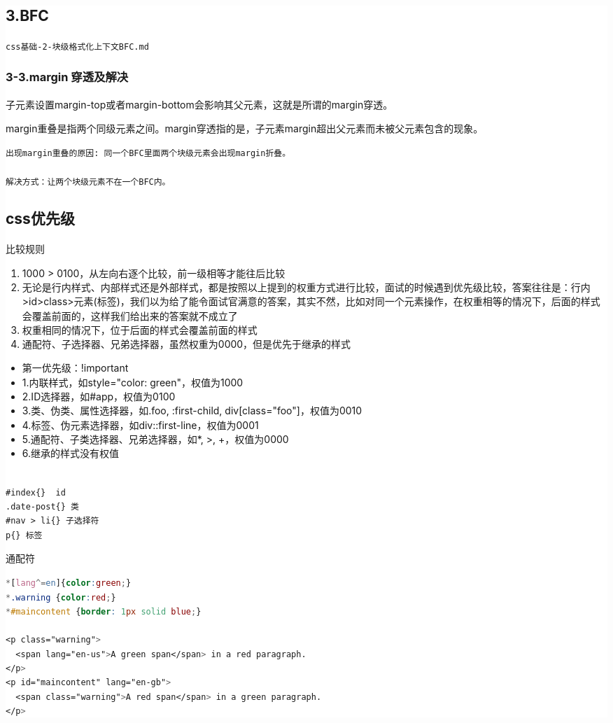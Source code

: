 ## 3.BFC
```
css基础-2-块级格式化上下文BFC.md
```


### 3-3.margin 穿透及解决
子元素设置margin-top或者margin-bottom会影响其父元素，这就是所谓的margin穿透。

margin重叠是指两个同级元素之间。margin穿透指的是，子元素margin超出父元素而未被父元素包含的现象。
```
出现margin重叠的原因: 同一个BFC里面两个块级元素会出现margin折叠。

解决方式：让两个块级元素不在一个BFC内。
```

## css优先级
比较规则

1. 1000 > 0100，从左向右逐个比较，前一级相等才能往后比较
2. 无论是行内样式、内部样式还是外部样式，都是按照以上提到的权重方式进行比较，面试的时候遇到优先级比较，答案往往是：行内>id>class>元素(标签)，我们以为给了能令面试官满意的答案，其实不然，比如对同一个元素操作，在权重相等的情况下，后面的样式会覆盖前面的，这样我们给出来的答案就不成立了
3. 权重相同的情况下，位于后面的样式会覆盖前面的样式
4. 通配符、子选择器、兄弟选择器，虽然权重为0000，但是优先于继承的样式

- 第一优先级：!important
- 1.内联样式，如style="color: green"，权值为1000
- 2.ID选择器，如#app，权值为0100
- 3.类、伪类、属性选择器，如.foo, :first-child, div[class="foo"]，权值为0010
- 4.标签、伪元素选择器，如div::first-line，权值为0001
- 5.通配符、子类选择器、兄弟选择器，如*, >, +，权值为0000
- 6.继承的样式没有权值
```

#index{}  id
.date-post{} 类
#nav > li{} 子选择符
p{} 标签
```

通配符
```css
*[lang^=en]{color:green;}
*.warning {color:red;}
*#maincontent {border: 1px solid blue;}

<p class="warning">
  <span lang="en-us">A green span</span> in a red paragraph.
</p>
<p id="maincontent" lang="en-gb">
  <span class="warning">A red span</span> in a green paragraph.
</p>
```
